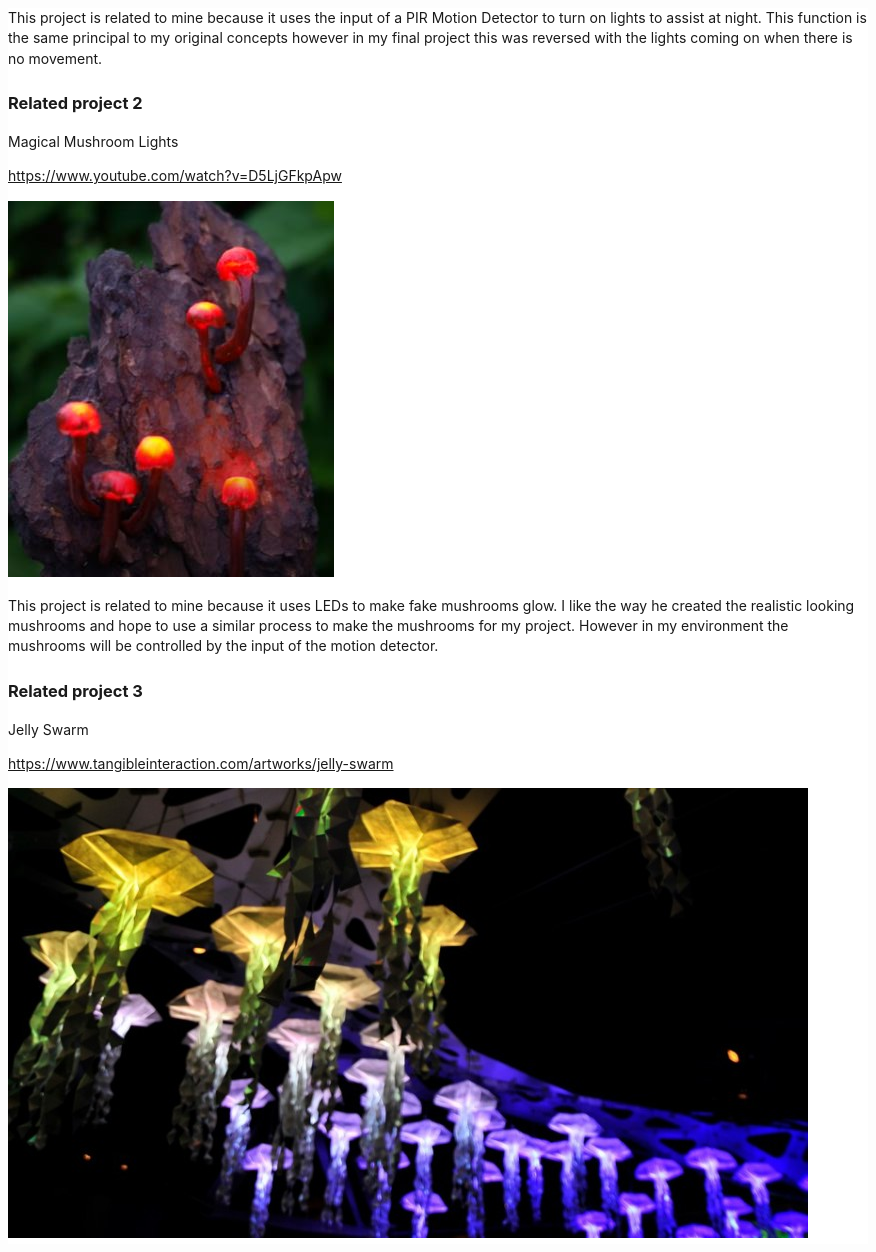 This project is related to mine because it uses the input of a PIR Motion Detector to turn on lights to assist at night.  This function is the same principal to my original concepts however in my final project this was reversed with the lights coming on when there is no movement.


### Related project 2 ###   
Magical Mushroom Lights

https://www.youtube.com/watch?v=D5LjGFkpApw

![Image](MagicMushrooms.JPG)

This project is related to mine because it uses LEDs to make fake mushrooms glow.  I like the way he created the realistic looking mushrooms and hope to use a similar process to make the mushrooms for my project.  However in my environment the mushrooms will be controlled by the input of the motion detector.


### Related project 3 ###   
Jelly Swarm

https://www.tangibleinteraction.com/artworks/jelly-swarm

![Image](JellySwarm.jpg)